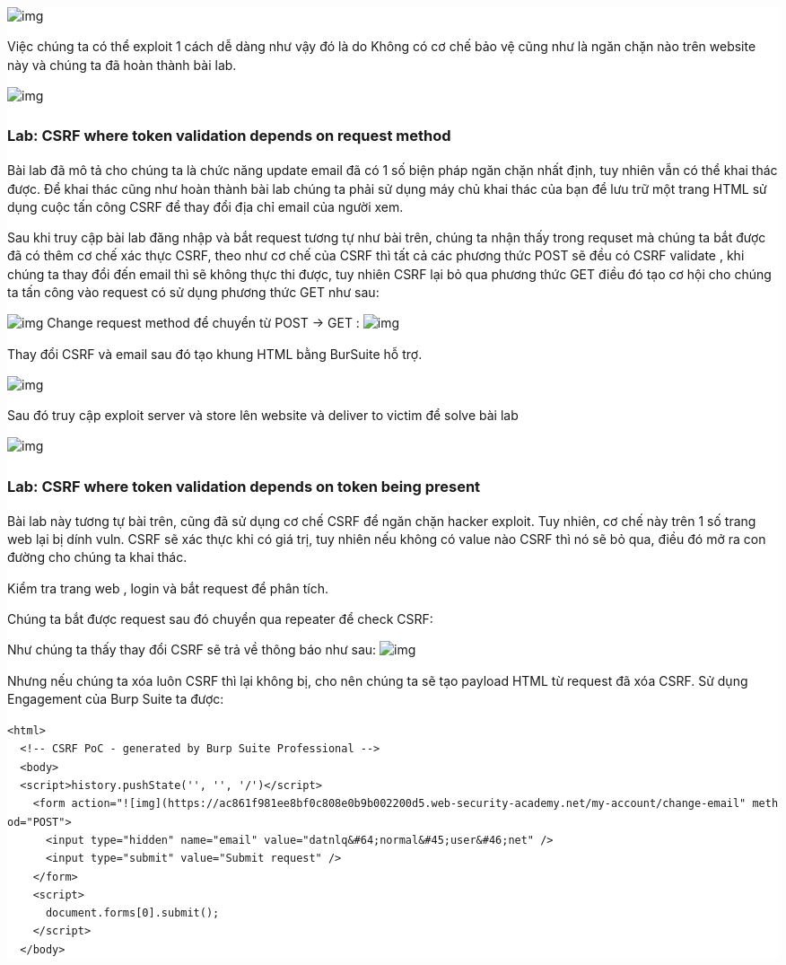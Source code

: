 ![img](https://github.com/datnlq/Source/blob/main/Cross-site%20Request%20Forgery/image/csrf_nodefense_exploitserver.jpg?raw=true)

Việc chúng ta có thể exploit 1 cách dễ dàng như vậy đó là do Không có cơ chế bảo vệ cũng như là ngăn chặn nào trên website này và chúng ta đã hoàn thành bài lab.

![img](https://github.com/datnlq/Source/blob/main/Cross-site%20Request%20Forgery/image/csrf_nodefense_solve.jpg?raw=true)





### Lab: CSRF where token validation depends on request method

Bài lab đã mô tả cho chúng ta là chức năng update email đã có 1 số biện pháp ngăn chặn nhất định, tuy nhiên vẫn có thể khai thác được. Để khai thác cũng như hoàn thành bài lab chúng ta phải sử dụng máy chủ khai thác của bạn để lưu trữ một trang HTML sử dụng cuộc tấn công CSRF để thay đổi địa chỉ email của người xem.

Sau khi truy cập bài lab đăng nhập và bắt request tương tự như bài trên, chúng ta nhận thấy trong requset mà chúng ta bắt được đã có thêm cơ chế xác thực CSRF, theo như cơ chế của CSRF thì tất cả các phương thức POST sẽ đều có CSRF validate , khi chúng ta thay đổi đến email thì sẽ không thực thi được, tuy nhiên CSRF lại bỏ qua phương thức GET điều đó tạo cơ hội cho chúng ta tấn công vào request có sử dụng phương thức GET như sau:

![img](https://github.com/datnlq/Source/blob/main/Cross-site%20Request%20Forgery/image/csrf_validation_request_get.jpg?raw=true)
Change request method để chuyển từ POST -> GET :
![img](https://github.com/datnlq/Source/blob/main/Cross-site%20Request%20Forgery/image/csrf_validation_request.jpg?raw=true)

Thay đổi CSRF và email sau đó tạo khung HTML bằng BurSuite hỗ trợ.

![img](https://github.com/datnlq/Source/blob/main/Cross-site%20Request%20Forgery/image/csrf_validation_engagement.jpg?raw=true)

Sau đó truy cập exploit server và store lên website và deliver to victim để solve bài lab

![img](https://github.com/datnlq/Source/blob/main/Cross-site%20Request%20Forgery/image/csrf_validation_solve.jpg?raw=true)

### Lab: CSRF where token validation depends on token being present

Bài lab này tương tự bài trên, cũng đã sử dụng cơ chế CSRF để ngăn chặn hacker exploit. Tuy nhiên, cơ chế này trên 1 số trang web lại bị dính vuln. CSRF sẽ xác thực khi có giá trị, tuy nhiên nếu không có value nào CSRF thì nó sẽ bỏ qua, điều đó mở ra con đường cho chúng ta khai thác.

Kiểm tra trang web , login và bắt request để phân tích.

Chúng ta bắt được request sau đó chuyển qua repeater để check CSRF:

Như chúng ta thấy thay đổi CSRF sẽ trả về thông báo như sau:
![img](https://github.com/datnlq/Source/blob/main/Cross-site%20Request%20Forgery/image/csrf_present_changecsrf.jpg?raw=true)

Nhưng nếu chúng ta xóa luôn CSRF thì lại không bị, cho nên chúng ta sẽ tạo payload HTML từ request đã xóa CSRF. Sử dụng Engagement của Burp Suite ta được:
```
<html>
  <!-- CSRF PoC - generated by Burp Suite Professional -->
  <body>
  <script>history.pushState('', '', '/')</script>
    <form action="![img](https://ac861f981ee8bf0c808e0b9b002200d5.web-security-academy.net/my-account/change-email" method="POST">
      <input type="hidden" name="email" value="datnlq&#64;normal&#45;user&#46;net" />
      <input type="submit" value="Submit request" />
    </form>
    <script>
      document.forms[0].submit();
    </script>
  </body>
```